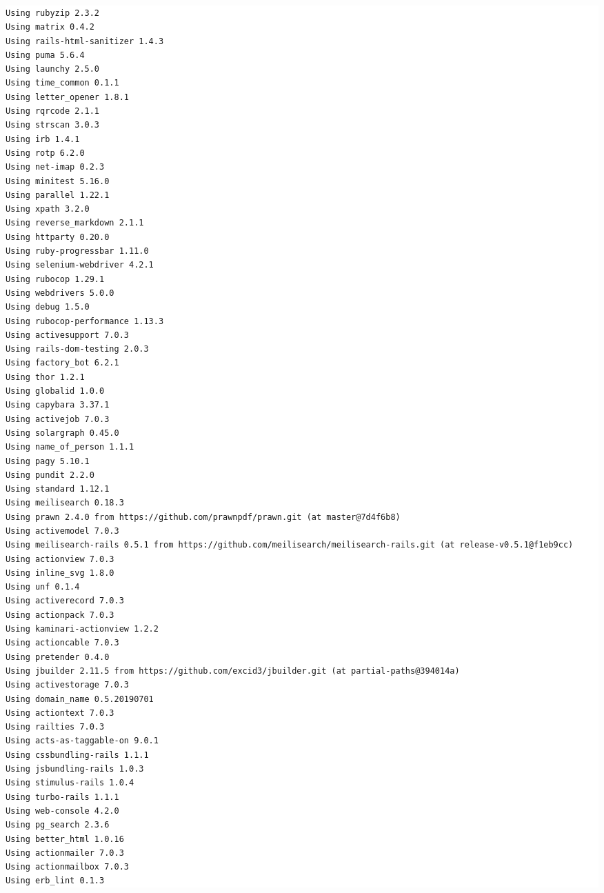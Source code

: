     Using rubyzip 2.3.2
    Using matrix 0.4.2
    Using rails-html-sanitizer 1.4.3
    Using puma 5.6.4
    Using launchy 2.5.0
    Using time_common 0.1.1
    Using letter_opener 1.8.1
    Using rqrcode 2.1.1
    Using strscan 3.0.3
    Using irb 1.4.1
    Using rotp 6.2.0
    Using net-imap 0.2.3
    Using minitest 5.16.0
    Using parallel 1.22.1
    Using xpath 3.2.0
    Using reverse_markdown 2.1.1
    Using httparty 0.20.0
    Using ruby-progressbar 1.11.0
    Using selenium-webdriver 4.2.1
    Using rubocop 1.29.1
    Using webdrivers 5.0.0
    Using debug 1.5.0
    Using rubocop-performance 1.13.3
    Using activesupport 7.0.3
    Using rails-dom-testing 2.0.3
    Using factory_bot 6.2.1
    Using thor 1.2.1
    Using globalid 1.0.0
    Using capybara 3.37.1
    Using activejob 7.0.3
    Using solargraph 0.45.0
    Using name_of_person 1.1.1
    Using pagy 5.10.1
    Using pundit 2.2.0
    Using standard 1.12.1
    Using meilisearch 0.18.3
    Using prawn 2.4.0 from https://github.com/prawnpdf/prawn.git (at master@7d4f6b8)
    Using activemodel 7.0.3
    Using meilisearch-rails 0.5.1 from https://github.com/meilisearch/meilisearch-rails.git (at release-v0.5.1@f1eb9cc)
    Using actionview 7.0.3
    Using inline_svg 1.8.0
    Using unf 0.1.4
    Using activerecord 7.0.3
    Using actionpack 7.0.3
    Using kaminari-actionview 1.2.2
    Using actioncable 7.0.3
    Using pretender 0.4.0
    Using jbuilder 2.11.5 from https://github.com/excid3/jbuilder.git (at partial-paths@394014a)
    Using activestorage 7.0.3
    Using domain_name 0.5.20190701
    Using actiontext 7.0.3
    Using railties 7.0.3
    Using acts-as-taggable-on 9.0.1
    Using cssbundling-rails 1.1.1
    Using jsbundling-rails 1.0.3
    Using stimulus-rails 1.0.4
    Using turbo-rails 1.1.1
    Using web-console 4.2.0
    Using pg_search 2.3.6
    Using better_html 1.0.16
    Using actionmailer 7.0.3
    Using actionmailbox 7.0.3
    Using erb_lint 0.1.3
